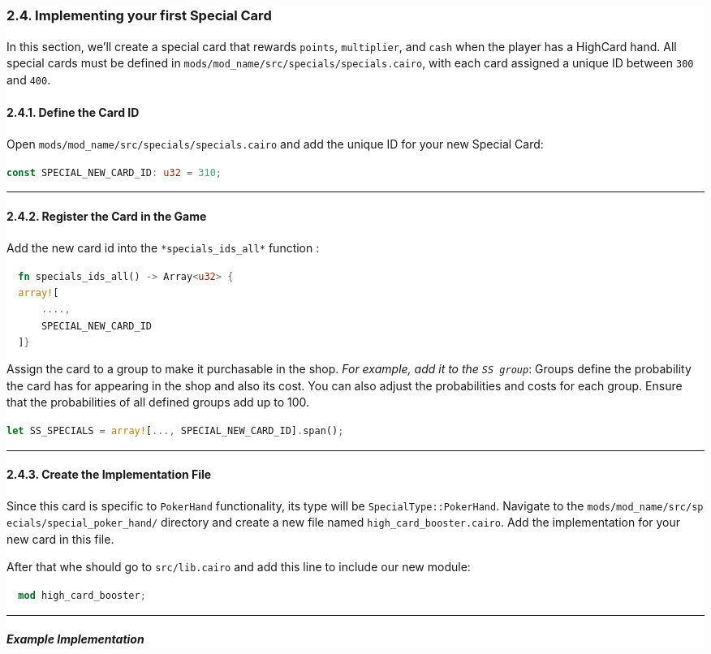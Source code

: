 
### 2.4. Implementing your first Special Card

In this section, we’ll create a special card that rewards `points`, `multiplier`, and `cash` when the player has a HighCard hand.
All special cards must be defined in `mods/mod_name/src/specials/specials.cairo`, with each card assigned a unique ID between `300` and `400`.

#### 2.4.1. Define the Card ID

Open `mods/mod_name/src/specials/specials.cairo` and add the unique ID for your new Special Card:

```rust
const SPECIAL_NEW_CARD_ID: u32 = 310;
```

---

#### 2.4.2. Register the Card in the Game

Add the new card id into the `*specials_ids_all*` function :

```rust
  fn specials_ids_all() -> Array<u32> {
  array![
      ....,
      SPECIAL_NEW_CARD_ID
  ]}
```

Assign the card to a group to make it purchasable in the shop. _For example, add it to the `SS group`_:
Groups define the probability the card has for appearing in the shop and also its cost.
You can also adjust the probabilities and costs for each group. Ensure that the probabilities of all defined groups add up to 100.

```rust
let SS_SPECIALS = array![..., SPECIAL_NEW_CARD_ID].span();
```

---

#### 2.4.3. Create the Implementation File

Since this card is specific to `PokerHand` functionality, its type will be `SpecialType::PokerHand`. Navigate to the `mods/mod_name/src/specials/special_poker_hand/` directory and create a new file named `high_card_booster.cairo`. Add the implementation for your new card in this file.

After that whe should go to `src/lib.cairo` and add this line to include our new module:

```rust
  mod high_card_booster;
```

---

##### Example Implementation
